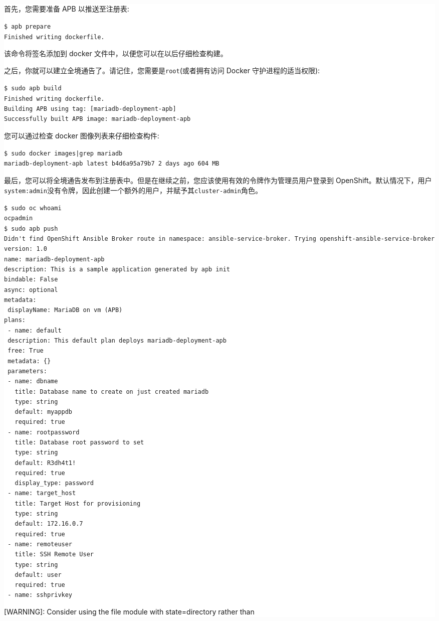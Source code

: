 首先，您需要准备 APB 以推送至注册表:

```
$ apb prepare
Finished writing dockerfile.
```

该命令将签名添加到 docker 文件中，以便您可以在以后仔细检查构建。

之后，你就可以建立全境通告了。请记住，您需要是`root`(或者拥有访问 Docker 守护进程的适当权限):

```
$ sudo apb build
Finished writing dockerfile.
Building APB using tag: [mariadb-deployment-apb]
Successfully built APB image: mariadb-deployment-apb
```

您可以通过检查 docker 图像列表来仔细检查构件:

```
$ sudo docker images|grep mariadb
mariadb-deployment-apb latest b4d6a95a79b7 2 days ago 604 MB
```

最后，您可以将全境通告发布到注册表中。但是在继续之前，您应该使用有效的令牌作为管理员用户登录到 OpenShift。默认情况下，用户`system:admin`没有令牌，因此创建一个额外的用户，并赋予其`cluster-admin`角色。

```
$ sudo oc whoami
ocpadmin
$ sudo apb push
Didn't find OpenShift Ansible Broker route in namespace: ansible-service-broker. Trying openshift-ansible-service-broker
version: 1.0
name: mariadb-deployment-apb
description: This is a sample application generated by apb init
bindable: False
async: optional
metadata:
 displayName: MariaDB on vm (APB)
plans:
 - name: default
 description: This default plan deploys mariadb-deployment-apb
 free: True
 metadata: {}
 parameters:
 - name: dbname 
   title: Database name to create on just created mariadb
   type: string
   default: myappdb
   required: true
 - name: rootpassword
   title: Database root password to set
   type: string
   default: R3dh4t1!
   required: true
   display_type: password
 - name: target_host
   title: Target Host for provisioning
   type: string
   default: 172.16.0.7
   required: true
 - name: remoteuser
   title: SSH Remote User
   type: string
   default: user
   required: true
 - name: sshprivkey
```

 [WARNING]: Consider using the file module with state=directory rather than
